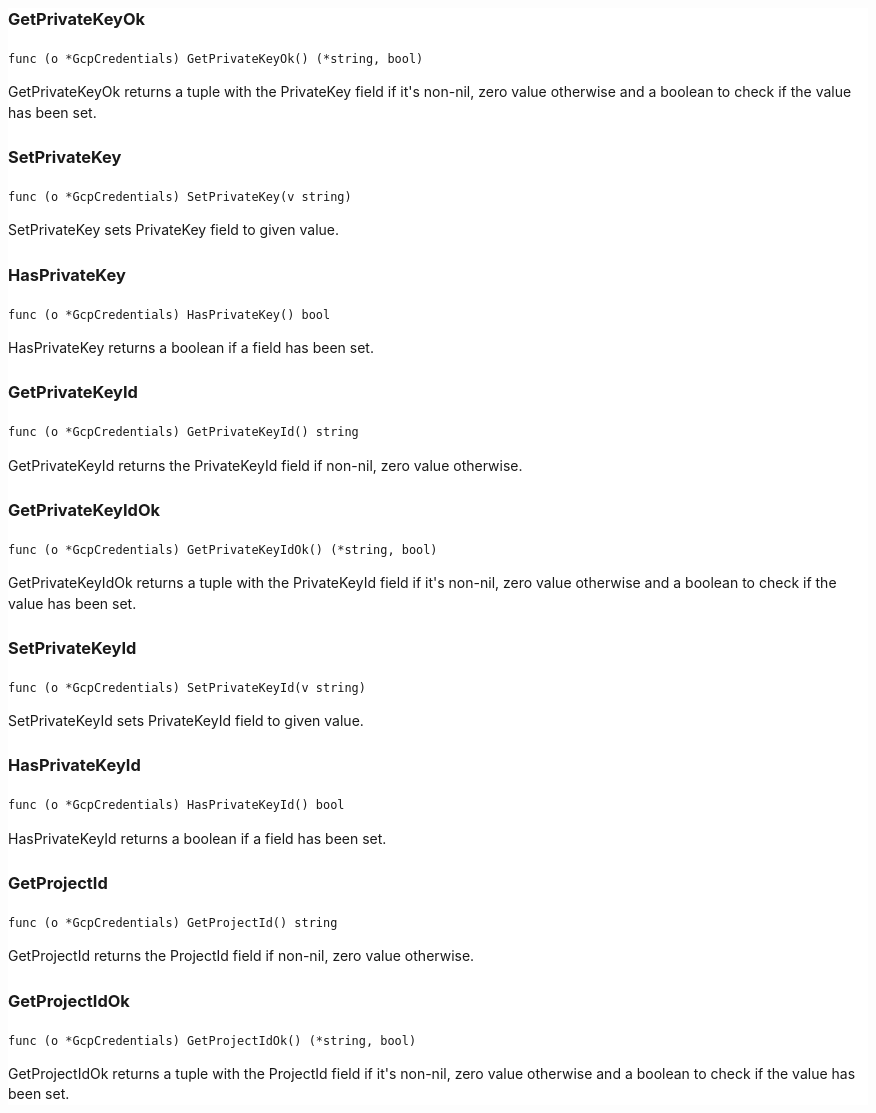 ### GetPrivateKeyOk

`func (o *GcpCredentials) GetPrivateKeyOk() (*string, bool)`

GetPrivateKeyOk returns a tuple with the PrivateKey field if it's non-nil, zero value otherwise
and a boolean to check if the value has been set.

### SetPrivateKey

`func (o *GcpCredentials) SetPrivateKey(v string)`

SetPrivateKey sets PrivateKey field to given value.

### HasPrivateKey

`func (o *GcpCredentials) HasPrivateKey() bool`

HasPrivateKey returns a boolean if a field has been set.

### GetPrivateKeyId

`func (o *GcpCredentials) GetPrivateKeyId() string`

GetPrivateKeyId returns the PrivateKeyId field if non-nil, zero value otherwise.

### GetPrivateKeyIdOk

`func (o *GcpCredentials) GetPrivateKeyIdOk() (*string, bool)`

GetPrivateKeyIdOk returns a tuple with the PrivateKeyId field if it's non-nil, zero value otherwise
and a boolean to check if the value has been set.

### SetPrivateKeyId

`func (o *GcpCredentials) SetPrivateKeyId(v string)`

SetPrivateKeyId sets PrivateKeyId field to given value.

### HasPrivateKeyId

`func (o *GcpCredentials) HasPrivateKeyId() bool`

HasPrivateKeyId returns a boolean if a field has been set.

### GetProjectId

`func (o *GcpCredentials) GetProjectId() string`

GetProjectId returns the ProjectId field if non-nil, zero value otherwise.

### GetProjectIdOk

`func (o *GcpCredentials) GetProjectIdOk() (*string, bool)`

GetProjectIdOk returns a tuple with the ProjectId field if it's non-nil, zero value otherwise
and a boolean to check if the value has been set.
